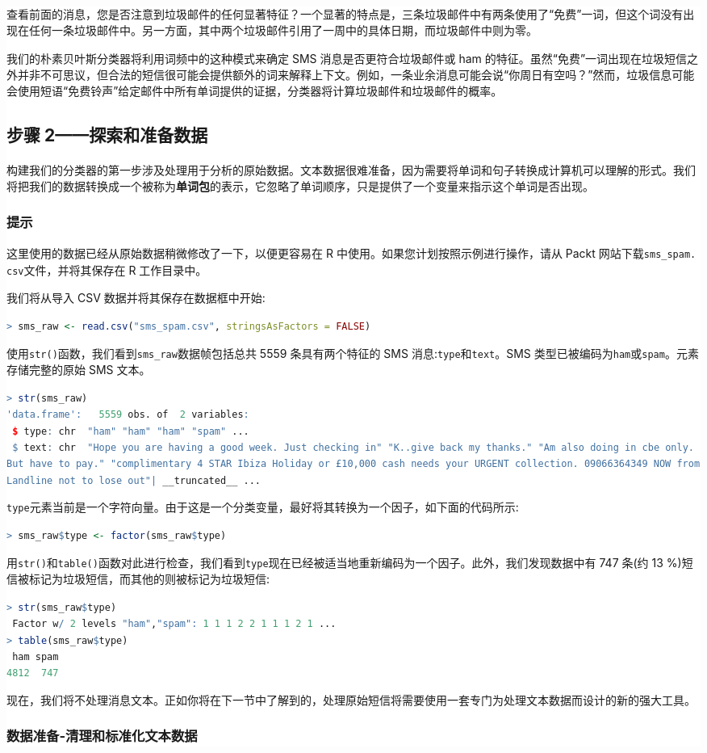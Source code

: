 查看前面的消息，您是否注意到垃圾邮件的任何显著特征？一个显著的特点是，三条垃圾邮件中有两条使用了“免费”一词，但这个词没有出现在任何一条垃圾邮件中。另一方面，其中两个垃圾邮件引用了一周中的具体日期，而垃圾邮件中则为零。

我们的朴素贝叶斯分类器将利用词频中的这种模式来确定 SMS 消息是否更符合垃圾邮件或 ham 的特征。虽然“免费”一词出现在垃圾短信之外并非不可思议，但合法的短信很可能会提供额外的词来解释上下文。例如，一条业余消息可能会说“你周日有空吗？”然而，垃圾信息可能会使用短语“免费铃声”给定邮件中所有单词提供的证据，分类器将计算垃圾邮件和垃圾邮件的概率。

## 步骤 2——探索和准备数据

构建我们的分类器的第一步涉及处理用于分析的原始数据。文本数据很难准备，因为需要将单词和句子转换成计算机可以理解的形式。我们将把我们的数据转换成一个被称为**单词包**的表示，它忽略了单词顺序，只是提供了一个变量来指示这个单词是否出现。

### 提示

这里使用的数据已经从原始数据稍微修改了一下，以便更容易在 R 中使用。如果您计划按照示例进行操作，请从 Packt 网站下载`sms_spam.csv`文件，并将其保存在 R 工作目录中。

我们将从导入 CSV 数据并将其保存在数据框中开始:

```r
> sms_raw <- read.csv("sms_spam.csv", stringsAsFactors = FALSE)

```

使用`str()`函数，我们看到`sms_raw`数据帧包括总共 5559 条具有两个特征的 SMS 消息:`type`和`text`。SMS 类型已被编码为`ham`或`spam`。元素存储完整的原始 SMS 文本。

```r
> str(sms_raw)
'data.frame':   5559 obs. of  2 variables:
 $ type: chr  "ham" "ham" "ham" "spam" ...
 $ text: chr  "Hope you are having a good week. Just checking in" "K..give back my thanks." "Am also doing in cbe only. But have to pay." "complimentary 4 STAR Ibiza Holiday or £10,000 cash needs your URGENT collection. 09066364349 NOW from Landline not to lose out"| __truncated__ ...

```

`type`元素当前是一个字符向量。由于这是一个分类变量，最好将其转换为一个因子，如下面的代码所示:

```r
> sms_raw$type <- factor(sms_raw$type)

```

用`str()`和`table()`函数对此进行检查，我们看到`type`现在已经被适当地重新编码为一个因子。此外，我们发现数据中有 747 条(约 13 %)短信被标记为垃圾短信，而其他的则被标记为垃圾短信:

```r
> str(sms_raw$type)
 Factor w/ 2 levels "ham","spam": 1 1 1 2 2 1 1 1 2 1 ...
> table(sms_raw$type)
 ham spam
4812  747

```

现在，我们将不处理消息文本。正如你将在下一节中了解到的，处理原始短信将需要使用一套专门为处理文本数据而设计的新的强大工具。

### 数据准备-清理和标准化文本数据
